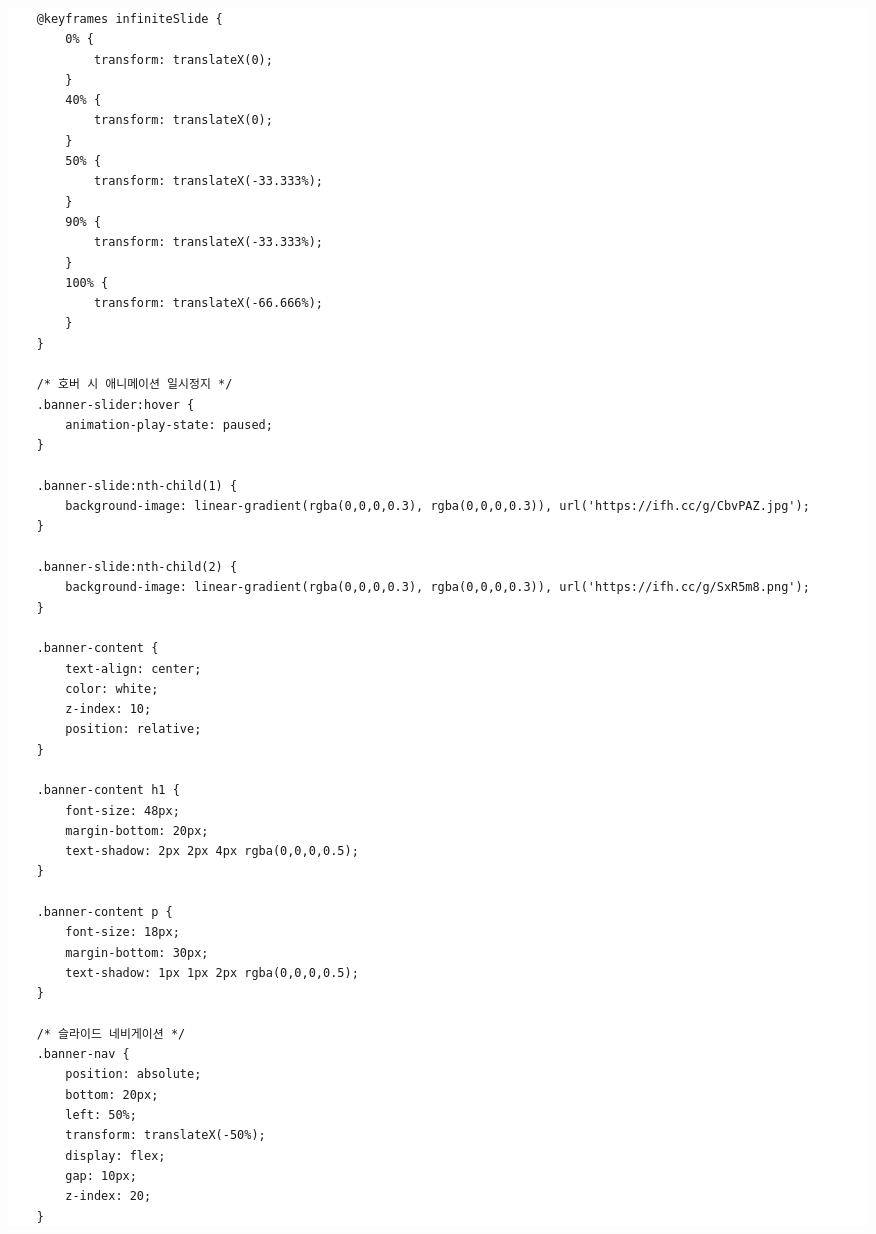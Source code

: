         @keyframes infiniteSlide {
            0% {
                transform: translateX(0);
            }
            40% {
                transform: translateX(0);
            }
            50% {
                transform: translateX(-33.333%);
            }
            90% {
                transform: translateX(-33.333%);
            }
            100% {
                transform: translateX(-66.666%);
            }
        }

        /* 호버 시 애니메이션 일시정지 */
        .banner-slider:hover {
            animation-play-state: paused;
        }

        .banner-slide:nth-child(1) {
            background-image: linear-gradient(rgba(0,0,0,0.3), rgba(0,0,0,0.3)), url('https://ifh.cc/g/CbvPAZ.jpg');
        }

        .banner-slide:nth-child(2) {
            background-image: linear-gradient(rgba(0,0,0,0.3), rgba(0,0,0,0.3)), url('https://ifh.cc/g/SxR5m8.png');
        }

        .banner-content {
            text-align: center;
            color: white;
            z-index: 10;
            position: relative;
        }

        .banner-content h1 {
            font-size: 48px;
            margin-bottom: 20px;
            text-shadow: 2px 2px 4px rgba(0,0,0,0.5);
        }

        .banner-content p {
            font-size: 18px;
            margin-bottom: 30px;
            text-shadow: 1px 1px 2px rgba(0,0,0,0.5);
        }

        /* 슬라이드 네비게이션 */
        .banner-nav {
            position: absolute;
            bottom: 20px;
            left: 50%;
            transform: translateX(-50%);
            display: flex;
            gap: 10px;
            z-index: 20;
        }
